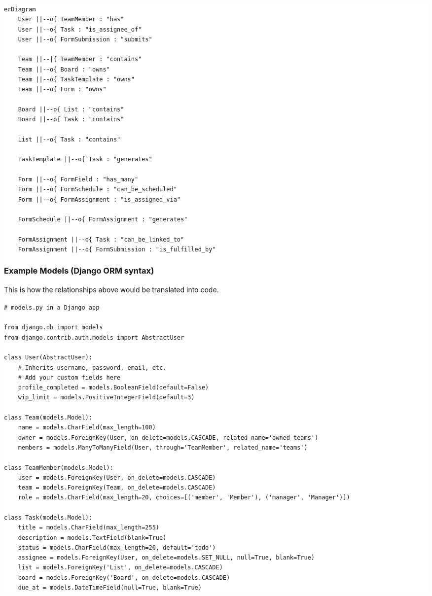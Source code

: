 ```
erDiagram
    User ||--o{ TeamMember : "has"
    User ||--o{ Task : "is_assignee_of"
    User ||--o{ FormSubmission : "submits"

    Team ||--|{ TeamMember : "contains"
    Team ||--o{ Board : "owns"
    Team ||--o{ TaskTemplate : "owns"
    Team ||--o{ Form : "owns"

    Board ||--o{ List : "contains"
    Board ||--o{ Task : "contains"

    List ||--o{ Task : "contains"

    TaskTemplate ||--o{ Task : "generates"

    Form ||--o{ FormField : "has_many"
    Form ||--o{ FormSchedule : "can_be_scheduled"
    Form ||--o{ FormAssignment : "is_assigned_via"

    FormSchedule ||--o{ FormAssignment : "generates"

    FormAssignment ||--o{ Task : "can_be_linked_to"
    FormAssignment ||--o{ FormSubmission : "is_fulfilled_by"

```

### Example Models (Django ORM syntax)

This is how the relationships above would be translated into code.

```
# models.py in a Django app

from django.db import models
from django.contrib.auth.models import AbstractUser

class User(AbstractUser):
    # Inherits username, password, email, etc.
    # Add your custom fields here
    profile_completed = models.BooleanField(default=False)
    wip_limit = models.PositiveIntegerField(default=3)

class Team(models.Model):
    name = models.CharField(max_length=100)
    owner = models.ForeignKey(User, on_delete=models.CASCADE, related_name='owned_teams')
    members = models.ManyToManyField(User, through='TeamMember', related_name='teams')

class TeamMember(models.Model):
    user = models.ForeignKey(User, on_delete=models.CASCADE)
    team = models.ForeignKey(Team, on_delete=models.CASCADE)
    role = models.CharField(max_length=20, choices=[('member', 'Member'), ('manager', 'Manager')])

class Task(models.Model):
    title = models.CharField(max_length=255)
    description = models.TextField(blank=True)
    status = models.CharField(max_length=20, default='todo')
    assignee = models.ForeignKey(User, on_delete=models.SET_NULL, null=True, blank=True)
    list = models.ForeignKey('List', on_delete=models.CASCADE)
    board = models.ForeignKey('Board', on_delete=models.CASCADE)
    due_at = models.DateTimeField(null=True, blank=True)

```